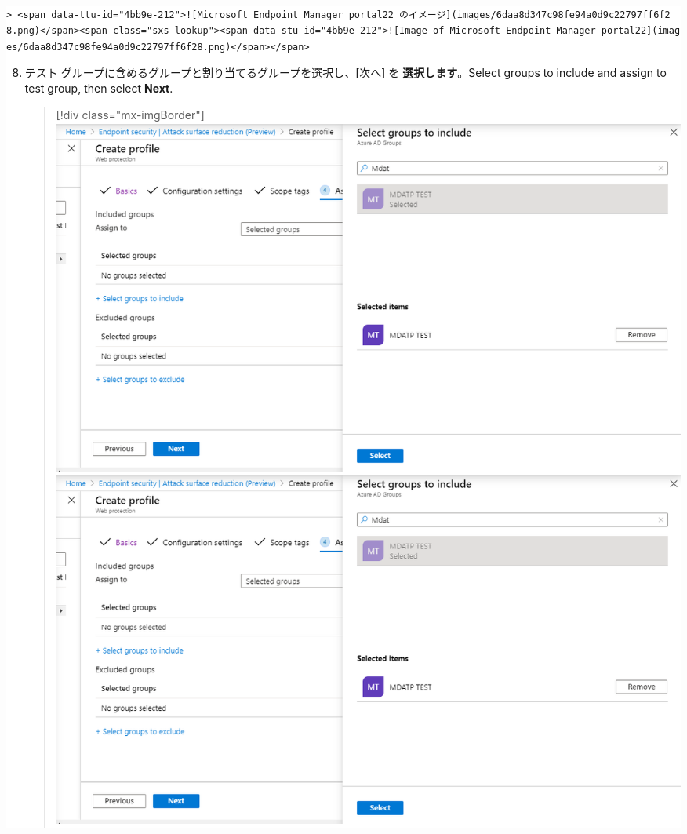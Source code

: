     > <span data-ttu-id="4bb9e-212">![Microsoft Endpoint Manager portal22 のイメージ](images/6daa8d347c98fe94a0d9c22797ff6f28.png)</span><span class="sxs-lookup"><span data-stu-id="4bb9e-212">![Image of Microsoft Endpoint Manager portal22](images/6daa8d347c98fe94a0d9c22797ff6f28.png)</span></span>

8.  <span data-ttu-id="4bb9e-213">テスト グループに含めるグループと割り当てるグループを選択し、[次へ] を  **選択します**。</span><span class="sxs-lookup"><span data-stu-id="4bb9e-213">Select groups to include and assign to test group, then select  **Next**.</span></span>

    > [!div class="mx-imgBorder"]
    > <span data-ttu-id="4bb9e-214">![Microsoft Endpoint Manager portal23 のイメージ](images/45cefc8e4e474321b4d47b4626346597.png)</span><span class="sxs-lookup"><span data-stu-id="4bb9e-214">![Image of Microsoft Endpoint Manager portal23](images/45cefc8e4e474321b4d47b4626346597.png)</span></span>
